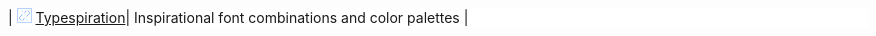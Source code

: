 | <img src="image/others.svg" width="15" height="15" alt="Typespiration" /> [Typespiration](https://typespiration.com/)| Inspirational font combinations and color palettes |